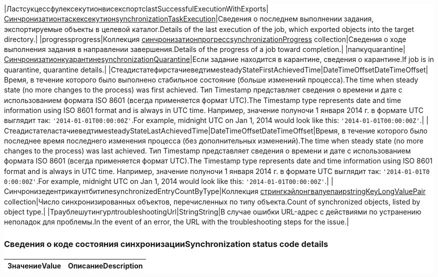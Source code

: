 |<span data-ttu-id="4fd9a-128">Ластсукцессфулексекутионвисекспортс</span><span class="sxs-lookup"><span data-stu-id="4fd9a-128">lastSuccessfulExecutionWithExports</span></span>|[<span data-ttu-id="4fd9a-129">Синчронизатионтаскексекутион</span><span class="sxs-lookup"><span data-stu-id="4fd9a-129">synchronizationTaskExecution</span></span>](synchronization-synchronizationtaskexecution.md)|<span data-ttu-id="4fd9a-130">Сведения о последнем выполнении задания, экспортируемые объекты в целевой каталог.</span><span class="sxs-lookup"><span data-stu-id="4fd9a-130">Details of the last execution of the job, which exported objects into the target directory.</span></span>|
|<span data-ttu-id="4fd9a-131">progress</span><span class="sxs-lookup"><span data-stu-id="4fd9a-131">progress</span></span>|<span data-ttu-id="4fd9a-132">Коллекция [синчронизатионпрогресс](synchronization-synchronizationprogress.md)</span><span class="sxs-lookup"><span data-stu-id="4fd9a-132">[synchronizationProgress](synchronization-synchronizationprogress.md) collection</span></span>|<span data-ttu-id="4fd9a-133">Сведения о ходе выполнения задания в направлении завершения.</span><span class="sxs-lookup"><span data-stu-id="4fd9a-133">Details of the progress of a job toward completion.</span></span>|
|<span data-ttu-id="4fd9a-134">папку</span><span class="sxs-lookup"><span data-stu-id="4fd9a-134">quarantine</span></span>|[<span data-ttu-id="4fd9a-135">Синчронизатионкуарантине</span><span class="sxs-lookup"><span data-stu-id="4fd9a-135">synchronizationQuarantine</span></span>](synchronization-quarantine.md)|<span data-ttu-id="4fd9a-136">Если задание находится в карантине, сведения о карантине.</span><span class="sxs-lookup"><span data-stu-id="4fd9a-136">If job is in quarantine, quarantine details.</span></span>|
|<span data-ttu-id="4fd9a-137">Стеадистатефирстачиеведтиме</span><span class="sxs-lookup"><span data-stu-id="4fd9a-137">steadyStateFirstAchievedTime</span></span>|<span data-ttu-id="4fd9a-138">DateTimeOffset</span><span class="sxs-lookup"><span data-stu-id="4fd9a-138">DateTimeOffset</span></span>|<span data-ttu-id="4fd9a-139">Время, в течение которого было выполнено стабильное состояние (больше изменений процесса).</span><span class="sxs-lookup"><span data-stu-id="4fd9a-139">The time when steady state (no more changes to the process) was first achieved.</span></span> <span data-ttu-id="4fd9a-140">Тип Timestamp представляет сведения о времени и дате с использованием формата ISO 8601 (всегда применяется формат UTC).</span><span class="sxs-lookup"><span data-stu-id="4fd9a-140">The Timestamp type represents date and time information using ISO 8601 format and is always in UTC time.</span></span> <span data-ttu-id="4fd9a-141">Например, значение полуночи 1 января 2014 г. в формате UTC выглядит так: `'2014-01-01T00:00:00Z'`.</span><span class="sxs-lookup"><span data-stu-id="4fd9a-141">For example, midnight UTC on Jan 1, 2014 would look like this: `'2014-01-01T00:00:00Z'`.</span></span>|
|<span data-ttu-id="4fd9a-142">Стеадистателастачиеведтиме</span><span class="sxs-lookup"><span data-stu-id="4fd9a-142">steadyStateLastAchievedTime</span></span>|<span data-ttu-id="4fd9a-143">DateTimeOffset</span><span class="sxs-lookup"><span data-stu-id="4fd9a-143">DateTimeOffset</span></span>|<span data-ttu-id="4fd9a-144">Время, в течение которого было последнее время последнего изменения процесса (без дополнительных изменений).</span><span class="sxs-lookup"><span data-stu-id="4fd9a-144">The time when steady state (no more changes to the process) was last achieved.</span></span> <span data-ttu-id="4fd9a-145">Тип Timestamp представляет сведения о времени и дате с использованием формата ISO 8601 (всегда применяется формат UTC).</span><span class="sxs-lookup"><span data-stu-id="4fd9a-145">The Timestamp type represents date and time information using ISO 8601 format and is always in UTC time.</span></span> <span data-ttu-id="4fd9a-146">Например, значение полуночи 1 января 2014 г. в формате UTC выглядит так: `'2014-01-01T00:00:00Z'`.</span><span class="sxs-lookup"><span data-stu-id="4fd9a-146">For example, midnight UTC on Jan 1, 2014 would look like this: `'2014-01-01T00:00:00Z'`.</span></span>|
|<span data-ttu-id="4fd9a-147">Синчронизедентрикаунтбитипе</span><span class="sxs-lookup"><span data-stu-id="4fd9a-147">synchronizedEntryCountByType</span></span>|<span data-ttu-id="4fd9a-148">Коллекция [стрингкэйлонгвалуепаир](synchronization-stringkeylongvaluepair.md)</span><span class="sxs-lookup"><span data-stu-id="4fd9a-148">[stringKeyLongValuePair](synchronization-stringkeylongvaluepair.md) collection</span></span>|<span data-ttu-id="4fd9a-149">Число синхронизированных объектов, перечисленных по типу объекта.</span><span class="sxs-lookup"><span data-stu-id="4fd9a-149">Count of synchronized objects, listed by object type.</span></span>|
|<span data-ttu-id="4fd9a-150">Траублешутингурл</span><span class="sxs-lookup"><span data-stu-id="4fd9a-150">troubleshootingUrl</span></span>|<span data-ttu-id="4fd9a-151">String</span><span class="sxs-lookup"><span data-stu-id="4fd9a-151">String</span></span>|<span data-ttu-id="4fd9a-152">В случае ошибки URL-адрес с действиями по устранению неполадок для проблемы.</span><span class="sxs-lookup"><span data-stu-id="4fd9a-152">In the event of an error, the URL with the troubleshooting steps for the issue.</span></span>|

### <a name="synchronization-status-code-details"></a><span data-ttu-id="4fd9a-153">Сведения о коде состояния синхронизации</span><span class="sxs-lookup"><span data-stu-id="4fd9a-153">Synchronization status code details</span></span>

| <span data-ttu-id="4fd9a-154">Значение</span><span class="sxs-lookup"><span data-stu-id="4fd9a-154">Value</span></span>                              | <span data-ttu-id="4fd9a-155">Описание</span><span class="sxs-lookup"><span data-stu-id="4fd9a-155">Description</span></span>    |
|:-----------------------------------|:---------------|